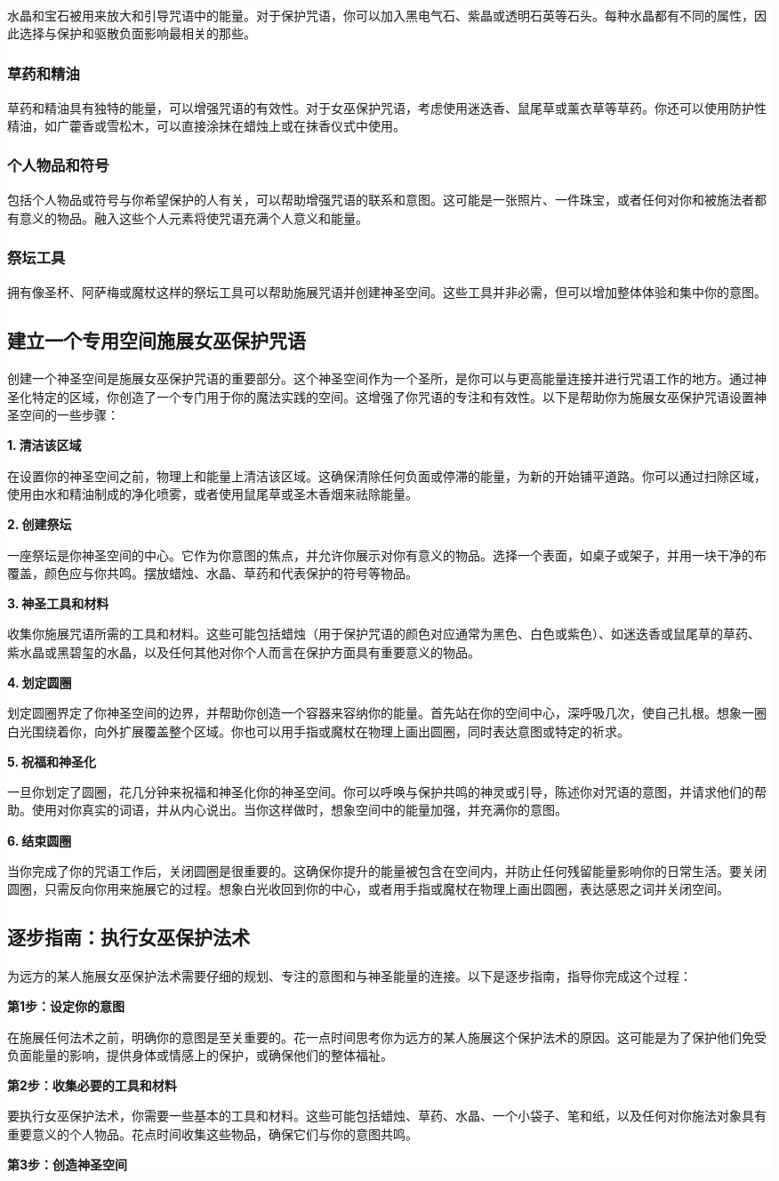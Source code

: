 水晶和宝石被用来放大和引导咒语中的能量。对于保护咒语，你可以加入黑电气石、紫晶或透明石英等石头。每种水晶都有不同的属性，因此选择与保护和驱散负面影响最相关的那些。

### 草药和精油

草药和精油具有独特的能量，可以增强咒语的有效性。对于女巫保护咒语，考虑使用迷迭香、鼠尾草或薰衣草等草药。你还可以使用防护性精油，如广藿香或雪松木，可以直接涂抹在蜡烛上或在抹香仪式中使用。

### 个人物品和符号

包括个人物品或符号与你希望保护的人有关，可以帮助增强咒语的联系和意图。这可能是一张照片、一件珠宝，或者任何对你和被施法者都有意义的物品。融入这些个人元素将使咒语充满个人意义和能量。

### 祭坛工具

拥有像圣杯、阿萨梅或魔杖这样的祭坛工具可以帮助施展咒语并创建神圣空间。这些工具并非必需，但可以增加整体体验和集中你的意图。

## 建立一个专用空间施展女巫保护咒语

创建一个神圣空间是施展女巫保护咒语的重要部分。这个神圣空间作为一个圣所，是你可以与更高能量连接并进行咒语工作的地方。通过神圣化特定的区域，你创造了一个专门用于你的魔法实践的空间。这增强了你咒语的专注和有效性。以下是帮助你为施展女巫保护咒语设置神圣空间的一些步骤：

**1\. 清洁该区域**

在设置你的神圣空间之前，物理上和能量上清洁该区域。这确保清除任何负面或停滞的能量，为新的开始铺平道路。你可以通过扫除区域，使用由水和精油制成的净化喷雾，或者使用鼠尾草或圣木香烟来祛除能量。

**2\. 创建祭坛**

一座祭坛是你神圣空间的中心。它作为你意图的焦点，并允许你展示对你有意义的物品。选择一个表面，如桌子或架子，并用一块干净的布覆盖，颜色应与你共鸣。摆放蜡烛、水晶、草药和代表保护的符号等物品。

**3\. 神圣工具和材料**

收集你施展咒语所需的工具和材料。这些可能包括蜡烛（用于保护咒语的颜色对应通常为黑色、白色或紫色）、如迷迭香或鼠尾草的草药、紫水晶或黑碧玺的水晶，以及任何其他对你个人而言在保护方面具有重要意义的物品。

**4\. 划定圆圈**

划定圆圈界定了你神圣空间的边界，并帮助你创造一个容器来容纳你的能量。首先站在你的空间中心，深呼吸几次，使自己扎根。想象一圈白光围绕着你，向外扩展覆盖整个区域。你也可以用手指或魔杖在物理上画出圆圈，同时表达意图或特定的祈求。

**5\. 祝福和神圣化**

一旦你划定了圆圈，花几分钟来祝福和神圣化你的神圣空间。你可以呼唤与保护共鸣的神灵或引导，陈述你对咒语的意图，并请求他们的帮助。使用对你真实的词语，并从内心说出。当你这样做时，想象空间中的能量加强，并充满你的意图。

**6\. 结束圆圈**

当你完成了你的咒语工作后，关闭圆圈是很重要的。这确保你提升的能量被包含在空间内，并防止任何残留能量影响你的日常生活。要关闭圆圈，只需反向你用来施展它的过程。想象白光收回到你的中心，或者用手指或魔杖在物理上画出圆圈，表达感恩之词并关闭空间。

## 逐步指南：执行女巫保护法术

为远方的某人施展女巫保护法术需要仔细的规划、专注的意图和与神圣能量的连接。以下是逐步指南，指导你完成这个过程：

**第1步：设定你的意图**

在施展任何法术之前，明确你的意图是至关重要的。花一点时间思考你为远方的某人施展这个保护法术的原因。这可能是为了保护他们免受负面能量的影响，提供身体或情感上的保护，或确保他们的整体福祉。

**第2步：收集必要的工具和材料**

要执行女巫保护法术，你需要一些基本的工具和材料。这些可能包括蜡烛、草药、水晶、一个小袋子、笔和纸，以及任何对你施法对象具有重要意义的个人物品。花点时间收集这些物品，确保它们与你的意图共鸣。

**第3步：创造神圣空间**

